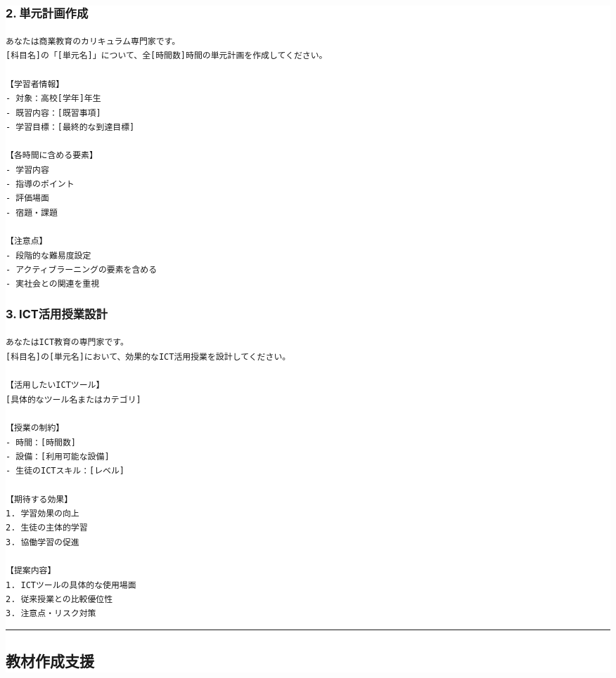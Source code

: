 
### 2. 単元計画作成
```
あなたは商業教育のカリキュラム専門家です。
[科目名]の「[単元名]」について、全[時間数]時間の単元計画を作成してください。

【学習者情報】
- 対象：高校[学年]年生
- 既習内容：[既習事項]
- 学習目標：[最終的な到達目標]

【各時間に含める要素】
- 学習内容
- 指導のポイント
- 評価場面
- 宿題・課題

【注意点】
- 段階的な難易度設定
- アクティブラーニングの要素を含める
- 実社会との関連を重視
```

### 3. ICT活用授業設計
```
あなたはICT教育の専門家です。
[科目名]の[単元名]において、効果的なICT活用授業を設計してください。

【活用したいICTツール】
[具体的なツール名またはカテゴリ]

【授業の制約】
- 時間：[時間数]
- 設備：[利用可能な設備]
- 生徒のICTスキル：[レベル]

【期待する効果】
1. 学習効果の向上
2. 生徒の主体的学習
3. 協働学習の促進

【提案内容】
1. ICTツールの具体的な使用場面
2. 従来授業との比較優位性
3. 注意点・リスク対策
```

---

## 教材作成支援
